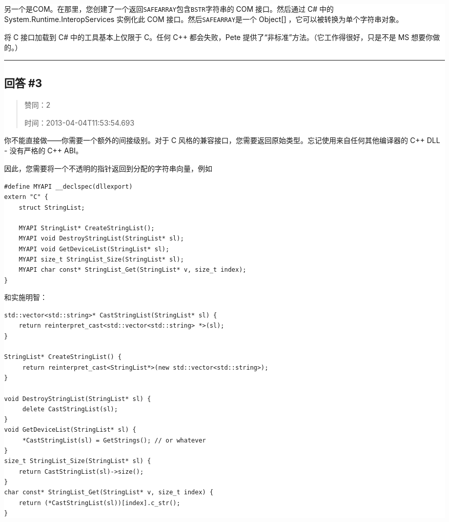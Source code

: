 另一个是COM。在那里，您创建了一个返回`SAFEARRAY`包含`BSTR`字符串的 COM 接口。然后通过 C# 中的 System.Runtime.InteropServices 实例化此 COM 接口。然后`SAFEARRAY`是一个 Object[] ，它可以被转换为单个字符串对象。

将 C 接口加载到 C# 中的工具基本上仅限于 C。任何 C++ 都会失败，Pete 提供了“非标准”方法。（它工作得很好，只是不是 MS 想要你做的。）

* * *

## 回答 #3

> 赞同：2
> 
> 时间：2013-04-04T11:53:54.693

你不能直接做——你需要一个额外的间接级别。对于 C 风格的兼容接口，您需要返回原始类型。忘记使用来自任何其他编译器的 C++ DLL - 没有严格的 C++ ABI。

因此，您需要将一个不透明的指针返回到分配的字符串向量，例如

```
#define MYAPI __declspec(dllexport)
extern "C" {
    struct StringList;

    MYAPI StringList* CreateStringList();
    MYAPI void DestroyStringList(StringList* sl);
    MYAPI void GetDeviceList(StringList* sl);
    MYAPI size_t StringList_Size(StringList* sl);
    MYAPI char const* StringList_Get(StringList* v, size_t index);
} 
```

和实施明智：

```
std::vector<std::string>* CastStringList(StringList* sl) {
    return reinterpret_cast<std::vector<std::string> *>(sl);
}

StringList* CreateStringList() {
     return reinterpret_cast<StringList*>(new std::vector<std::string>);
}

void DestroyStringList(StringList* sl) {
     delete CastStringList(sl);
}
void GetDeviceList(StringList* sl) {
     *CastStringList(sl) = GetStrings(); // or whatever
}
size_t StringList_Size(StringList* sl) {
    return CastStringList(sl)->size();
}
char const* StringList_Get(StringList* v, size_t index) {
    return (*CastStringList(sl))[index].c_str();
} 
```
